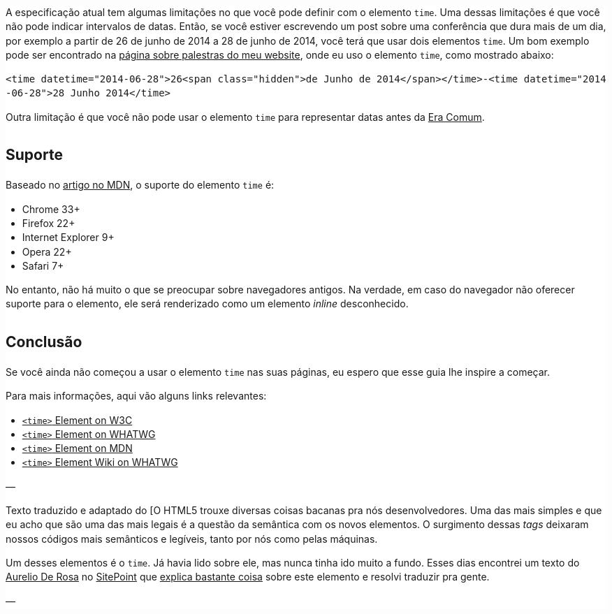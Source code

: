 A especificação atual tem algumas limitações no que você pode definir com o elemento `time`. Uma dessas limitações é que você não pode indicar intervalos de datas. Então, se você estiver escrevendo um post sobre uma conferência que dura mais de um dia, por exemplo a partir de 26 de junho de 2014 a 28 de junho de 2014, você terá que usar dois elementos `time`. Um bom exemplo pode ser encontrado na <a href="https://aurelio.audero.it/speaking" target="_blank">página sobre palestras do meu website</a>, onde eu uso o elemento `time`, como mostrado abaixo:

<pre class="lang-html">&lt;time datetime="2014-06-28"&gt;26&lt;span class="hidden"&gt;de Junho de 2014&lt;/span&gt;&lt;/time&gt;-&lt;time datetime="2014-06-28"&gt;28 Junho 2014&lt;/time&gt;
</pre>

Outra limitação é que você não pode usar o elemento `time` para representar datas antes da <a href="https://en.wikipedia.org/wiki/Common_Era" target="_blank">Era Comum</a>.

## Suporte

Baseado no <a href="https://developer.mozilla.org/en-US/docs/Web/HTML/Element/time" target="_blank">artigo no MDN</a>, o suporte do elemento `time` é:

  * Chrome 33+
  * Firefox 22+
  * Internet Explorer 9+
  * Opera 22+
  * Safari 7+

No entanto, não há muito o que se preocupar sobre navegadores antigos. Na verdade, em caso do navegador não oferecer suporte para o elemento, ele será renderizado como um elemento _inline_ desconhecido.

## Conclusão

Se você ainda não começou a usar o elemento `time` nas suas páginas, eu espero que esse guia lhe inspire a começar.

Para mais informações, aqui vão alguns links relevantes:

  * [`<time>` Element on W3C][1]
  * [`<time>` Element on WHATWG][2]
  * [`<time>` Element on MDN][3]
  * [`<time>` Element Wiki on WHATWG][4]

—

Texto traduzido e adaptado do [O HTML5 trouxe diversas coisas bacanas pra nós desenvolvedores. Uma das mais simples e que eu acho que são uma das mais legais é a questão da semântica com os novos elementos. O surgimento dessas _tags_ deixaram nossos códigos mais semânticos e legíveis, tanto por nós como pelas máquinas.

Um desses elementos é o `time`. Já havia lido sobre ele, mas nunca tinha ido muito a fundo. Esses dias encontrei um texto do <a href="https://twitter.com/AurelioDeRosa" target="_blank">Aurelio De Rosa</a> no <a href="https://www.sitepoint.com/" target="_blank">SitePoint</a> que <a href="https://www.sitepoint.com/html5-time-element-guide/" target="_blank">explica bastante coisa</a> sobre este elemento e resolvi traduzir pra gente.

&#8212;


 [1]: https://www.w3.org/html/wg/drafts/html/master/text-level-semantics.html#the-time-element
 [2]: https://html.spec.whatwg.org/multipage/semantics.html#the-time-element
 [3]: https://developer.mozilla.org/en-US/docs/Web/HTML/Element/time
 [4]: https://wiki.whatwg.org/wiki/Time_element
 [5]: https://www.sitepoint.com/html5-time-element-guide/
 [6]: https://twitter.com/AurelioDeRosa "Perfil do twitter"
 [7]: https://www.sitepoint.com/
